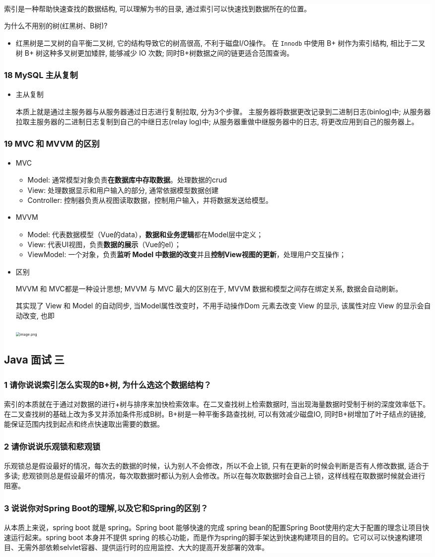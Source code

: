   索引是一种帮助快速查找的数据结构, 可以理解为书的目录, 通过索引可以快速找到数据所在的位置。

  为什么不用别的树(红黑树、B树)?

  - 红黑树是二叉树的自平衡二叉树, 它的结构导致它的树高很高, 不利于磁盘I/O操作。 在 `Innodb` 中使用 B+ 树作为索引结构, 相比于二叉树 B+ 树这种多叉树更加矮胖, 能够减少 IO 次数; 同时B+树数据之间的链更适合范围查询。



### 18 MySQL 主从复制

- 主从复制

  本质上就是通过主服务器与从服务器通过日志进行复制拉取, 分为3个步骤。 主服务器将数据更改记录到二进制日志(binlog)中; 从服务器拉取主服务器的二进制日志复制到自己的中继日志(relay log)中; 从服务器重做中继服务器中的日志, 将更改应用到自己的服务器上。

  

### 19 MVC 和 MVVM 的区别

- MVC
  - Model: 通常模型对象负责**在数据库中存取数据**。处理数据的crud
  - View: 处理数据显示和用户输入的部分, 通常依据模型数据创建
  - Controller: 控制器负责从视图读取数据，控制用户输入，并将数据发送给模型。
- MVVM
  - Model: 代表数据模型（Vue的data），**数据和业务逻辑**都在Model层中定义；
  - View: 代表UI视图，负责**数据的展示**（Vue的el）；
  - ViewModel: 一个对象，负责**监听 Model 中数据的改变**并且**控制View视图的更新**，处理用户交互操作；

- 区别

  MVVM 和 MVC都是一种设计思想; MVVM 与 MVC 最大的区别在于, MVVM 数据和模型之间存在绑定关系, 数据会自动刷新。

  其实现了 View 和 Model 的自动同步, 当Model属性改变时，不用手动操作Dom 元素去改变 View 的显示, 该属性对应 View 的显示会自动改变, 也即

  <img src="imgs/86732b9278e74d6c857d72ea77995d2dtplv-k3u1fbpfcp-zoom-in-crop-mark1512000.image" alt="image.png" style="zoom:50%;" />



## Java 面试 三

### 1 请你说说索引怎么实现的B+树, 为什么选这个数据结构？

索引的本质就在于通过对数据的进行+树与排序来加快检索效率。在二叉查找树上检索数据时, 当出现海量数据时受制于树的深度效率低下。在二叉查找树的基础上改为多叉并添加条件形成B树。B+树是一种平衡多路查找树, 可以有效减少磁盘IO, 同时B+树增加了叶子结点的链接, 能保证范围内找到起点和终点快速取出需要的数据。



### 2 请你说说乐观锁和悲观锁

乐观锁总是假设最好的情况，每次去的数据的时候，认为别人不会修改，所以不会上锁, 只有在更新的时候会判断是否有人修改数据, 适合于多读; 悲观锁则总是假设最坏的情况，每次取数据时都认为别人会修改。所以在每次取数据时会自己上锁，这样线程在取数据时候就会进行阻塞。



### 3 说说你对Spring Boot的理解,以及它和Spring的区别？

从本质上来说，spring boot 就是 spring。Spring boot 能够快速的完成 spring bean的配置Spring Boot使用约定大于配置的理念让项目快速运行起来。spring boot 本身并不提供 spring 的核心功能，而是作为spring的脚手架达到快速构建项目的目的。它可以可以快速构建项目、无需外部依赖selvlet容器、提供运行时的应用监控、大大的提高开发部署的效率。
